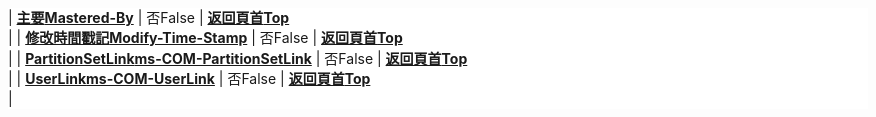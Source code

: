 | [<span data-ttu-id="fc8ae-565">**主要**</span><span class="sxs-lookup"><span data-stu-id="fc8ae-565">**Mastered-By**</span></span>](a-masteredby.md)                                         | <span data-ttu-id="fc8ae-566">否</span><span class="sxs-lookup"><span data-stu-id="fc8ae-566">False</span></span>     | [<span data-ttu-id="fc8ae-567">**返回頁首**</span><span class="sxs-lookup"><span data-stu-id="fc8ae-567">**Top**</span></span>](c-top.md)<br/>                        |
| [<span data-ttu-id="fc8ae-568">**修改時間戳記**</span><span class="sxs-lookup"><span data-stu-id="fc8ae-568">**Modify-Time-Stamp**</span></span>](a-modifytimestamp.md)                              | <span data-ttu-id="fc8ae-569">否</span><span class="sxs-lookup"><span data-stu-id="fc8ae-569">False</span></span>     | [<span data-ttu-id="fc8ae-570">**返回頁首**</span><span class="sxs-lookup"><span data-stu-id="fc8ae-570">**Top**</span></span>](c-top.md)<br/>                        |
| [<span data-ttu-id="fc8ae-571">**PartitionSetLink**</span><span class="sxs-lookup"><span data-stu-id="fc8ae-571">**ms-COM-PartitionSetLink**</span></span>](a-mscom-partitionsetlink.md)                 | <span data-ttu-id="fc8ae-572">否</span><span class="sxs-lookup"><span data-stu-id="fc8ae-572">False</span></span>     | [<span data-ttu-id="fc8ae-573">**返回頁首**</span><span class="sxs-lookup"><span data-stu-id="fc8ae-573">**Top**</span></span>](c-top.md)<br/>                        |
| [<span data-ttu-id="fc8ae-574">**UserLink**</span><span class="sxs-lookup"><span data-stu-id="fc8ae-574">**ms-COM-UserLink**</span></span>](a-mscom-userlink.md)                                 | <span data-ttu-id="fc8ae-575">否</span><span class="sxs-lookup"><span data-stu-id="fc8ae-575">False</span></span>     | [<span data-ttu-id="fc8ae-576">**返回頁首**</span><span class="sxs-lookup"><span data-stu-id="fc8ae-576">**Top**</span></span>](c-top.md)<br/>                        |
